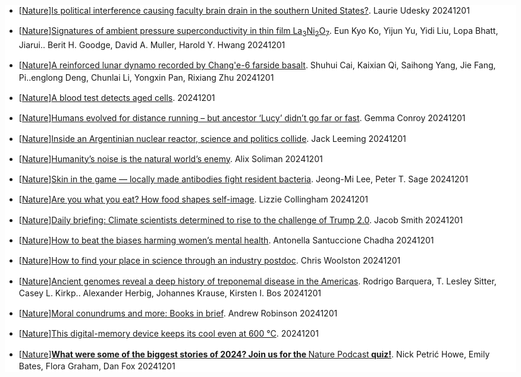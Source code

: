   - \[[Nature](http://feeds.nature.com/nature/rss/current)\][Is political interference causing faculty brain drain in the southern United States?](https://www.nature.com/articles/d41586-024-04070-1). Laurie Udesky 	20241201

  - \[[Nature](http://feeds.nature.com/nature/rss/current)\][Signatures of ambient pressure superconductivity in thin film La<sub>3</sub>Ni<sub>2</sub>O<sub>7</sub>](https://www.nature.com/articles/s41586-024-08525-3). Eun Kyo Ko, Yijun Yu, Yidi Liu, Lopa Bhatt, Jiarui.. Berit H. Goodge, David A. Muller, Harold Y. Hwang 	20241201

  - \[[Nature](http://feeds.nature.com/nature/rss/current)\][A reinforced lunar dynamo recorded by Chang'e-6 farside basalt](https://www.nature.com/articles/s41586-024-08526-2). Shuhui Cai, Kaixian Qi, Saihong Yang, Jie Fang, Pi..englong Deng, Chunlai Li, Yongxin Pan, Rixiang Zhu 	20241201

  - \[[Nature](http://feeds.nature.com/nature/rss/current)\][A blood test detects aged cells](https://www.nature.com/articles/d41586-024-04172-w).  	20241201

  - \[[Nature](http://feeds.nature.com/nature/rss/current)\][Humans evolved for distance running – but ancestor ‘Lucy’ didn’t go far or fast](https://www.nature.com/articles/d41586-024-04194-4). Gemma Conroy 	20241201

  - \[[Nature](http://feeds.nature.com/nature/rss/current)\][Inside an Argentinian nuclear reactor, science and politics collide](https://www.nature.com/articles/d41586-024-04016-7). Jack Leeming 	20241201

  - \[[Nature](http://feeds.nature.com/nature/rss/current)\][Humanity’s noise is the natural world’s enemy](https://www.nature.com/articles/d41586-024-04162-y). Alix  Soliman 	20241201

  - \[[Nature](http://feeds.nature.com/nature/rss/current)\][Skin in the game — locally made antibodies fight resident bacteria](https://www.nature.com/articles/d41586-024-04205-4). Jeong-Mi Lee, Peter T. Sage 	20241201

  - \[[Nature](http://feeds.nature.com/nature/rss/current)\][Are you what you eat? How food shapes self-image](https://www.nature.com/articles/d41586-024-04163-x). Lizzie Collingham 	20241201

  - \[[Nature](http://feeds.nature.com/nature/rss/current)\][Daily briefing: Climate scientists determined to rise to the challenge of Trump 2.0](https://www.nature.com/articles/d41586-024-04244-x). Jacob Smith 	20241201

  - \[[Nature](http://feeds.nature.com/nature/rss/current)\][How to beat the biases harming women’s mental health](https://www.nature.com/articles/d41586-024-04164-w). Antonella Santuccione Chadha 	20241201

  - \[[Nature](http://feeds.nature.com/nature/rss/current)\][How to find your place in science through an industry postdoc](https://www.nature.com/articles/d41586-024-04169-5). Chris Woolston 	20241201

  - \[[Nature](http://feeds.nature.com/nature/rss/current)\][Ancient genomes reveal a deep history of treponemal disease in the Americas](https://www.nature.com/articles/s41586-024-08515-5). Rodrigo Barquera, T. Lesley Sitter, Casey L. Kirkp.. Alexander Herbig, Johannes Krause, Kirsten I. Bos 	20241201

  - \[[Nature](http://feeds.nature.com/nature/rss/current)\][Moral conundrums and more: Books in brief](https://www.nature.com/articles/d41586-024-04165-9). Andrew Robinson 	20241201

  - \[[Nature](http://feeds.nature.com/nature/rss/current)\][This digital-memory device keeps its cool even at 600 °C](https://www.nature.com/articles/d41586-024-04109-3).  	20241201

  - \[[Nature](http://feeds.nature.com/nature/rss/current)\][<b>What were some </b><b>of</b><b> the biggest stories of 2024? Join us for the </b><Emphasis Type="BoldItalic">Nature Podcast</Emphasis><b> quiz!</b>](https://www.nature.com/articles/d41586-024-04227-y). Nick Petrić Howe, Emily Bates, Flora Graham, Dan Fox 	20241201
